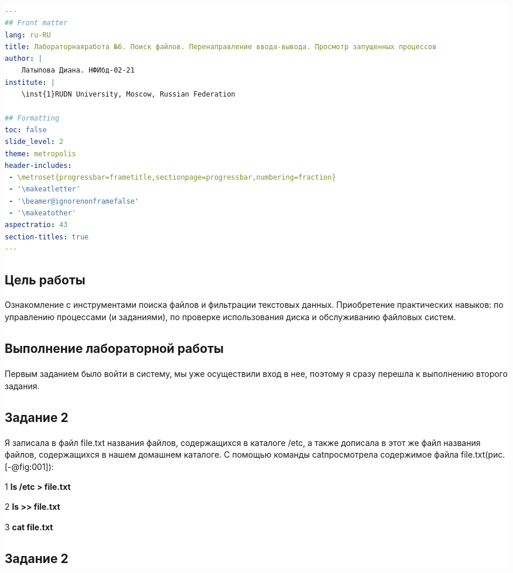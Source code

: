 ```yaml
---
## Front matter
lang: ru-RU
title: Лабораторнаяработа №6. Поиск файлов. Перенаправление ввода-вывода. Просмотр запущенных процессов
author: |
	Латыпова Диана. НФИбд-02-21
institute: |
	\inst{1}RUDN University, Moscow, Russian Federation
	
## Formatting
toc: false
slide_level: 2
theme: metropolis
header-includes: 
 - \metroset{progressbar=frametitle,sectionpage=progressbar,numbering=fraction}
 - '\makeatletter'
 - '\beamer@ignorenonframefalse'
 - '\makeatother'
aspectratio: 43
section-titles: true
---
```


## Цель работы

Ознакомление с инструментами поиска файлов и фильтрации текстовых данных. Приобретение практических навыков: по управлению процессами (и заданиями), по проверке использования диска и обслуживанию файловых систем.

## Выполнение лабораторной работы

Первым заданием было войти в систему, мы уже осуществили вход в нее, поэтому я сразу перешла к выполнению второго задания.

## Задание 2

Я записала в файл file.txt названия файлов, содержащихся в каталоге /etc, а также дописала в этот же файл названия файлов, содержащихся в нашем домашнем каталоге. С помощью команды catпросмотрела содержимое файла file.txt(рис. [-@fig:001]):

1 **ls /etc > file.txt**

2 **ls >> file.txt**

3 **cat file.txt**

## Задание 2
